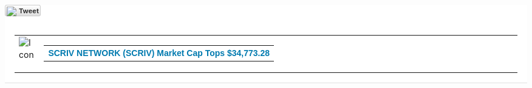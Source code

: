 <a href="http://twitter.com/intent/tweet?url=https%3A%2F%2Fdakotafinancialnews.com%2F2021%2F11%2F12%2Fthe-graph-grt-market-cap-reaches-5-10-billion.html&amp;text=The+Graph+%28GRT%29+Market+Cap+Reaches+%245.10+Billion&amp;hashtags=ipfs,TalkwalkerAlerts&amp;via=talkwalker" style="text-decoration:none;background-color:#f8f8f8;border:#ccc solid 1px;padding:0px 2px;border-radius:3px;background-image:-webkit-gradient(linear,left top,left bottom,from(#fff),to(#dedede));background-image:-moz-linear-gradient(top,#fff,#dedede);background-image:-o-linear-gradient(top,#fff,#dedede);background-image:-ms-linear-gradient(top,#fff,#dedede)" target="_blank" data-saferedirecturl="https://www.google.com/url?hl=pt-BR&amp;q=http://twitter.com/intent/tweet?url%3Dhttps%253A%252F%252Fdakotafinancialnews.com%252F2021%252F11%252F12%252Fthe-graph-grt-market-cap-reaches-5-10-billion.html%26text%3DThe%2BGraph%2B%2528GRT%2529%2BMarket%2BCap%2BReaches%2B%25245.10%2BBillion%26hashtags%3Dipfs,TalkwalkerAlerts%26via%3Dtalkwalker&amp;source=gmail&amp;ust=1636949844133000&amp;usg=AOvVaw3YPrXAzxKnzDWmIbxcaR7Z">
<img src="https://ci6.googleusercontent.com/proxy/O6r7XNRKXFdVwOmw2-TqKBF_FWpcgIMWRCBZF77RkceBoSgNNODSbx_64UBE4G1H4OyKqWutKS1-Me_GUCigbSf3pdU6-9DGiDwAyNWL647xczbrqQOosBbofSrutZmzRw=s0-d-e1-ft#https://alerts.talkwalker.com/alerts/public/images/thirdparty/bird_blue_16.png" style="vertical-align:middle">
<span style="font-size:11px;font-weight:bold;color:#333;vertical-align:middle">Tweet</span>
</a>
</td>
</tr>
</tbody></table>
</td>
</tr>
</tbody></table>
</td>
</tr>
<tr>
<td>
<table cellpadding="0" cellspacing="0" border="0" style="border-bottom:1px solid #e1e1e1;width:100%;padding:16px">
<tbody><tr>
<td valign="top" style="width:5%">
<img src="https://ci6.googleusercontent.com/proxy/QrULBFKkaglGgcnHVUlomSZjm77YjzoZ8Asy-_jGedx73_AvAI2UeT_j9uEkVQq-HFOwWRuZK-EO5-leg9EHPN68LIgHWAykf3voN4SK5RtR_ST2_xi9ulZDz7qTDjVXHQgnRtPZFJlipB0=s0-d-e1-ft#https://alerts.talkwalker.com/alerts/icons/cache?url=http://www.americanbankingnews.com/" width="16" height="16" alt="Icon">
</td>
<td>
<table cellpadding="0" cellspacing="0" border="0" style="font-family:Helvetica,Verdana,Geneva,Arial,sans-serif">
<tbody><tr>
<td colspan="2"><a style="color:#007aaf;font-weight:bold;text-decoration:none" href="https://www.americanbankingnews.com/2021/11/12/scriv-network-scriv-market-cap-tops-34773-28.html" target="_blank" data-saferedirecturl="https://www.google.com/url?hl=pt-BR&amp;q=https://www.americanbankingnews.com/2021/11/12/scriv-network-scriv-market-cap-tops-34773-28.html&amp;source=gmail&amp;ust=1636949844133000&amp;usg=AOvVaw2rav_g8OJUpPp_fN0LCOoJ">SCRIV NETWORK (SCRIV) Market Cap Tops $34,773.28</a></td>
</tr>
<tr>
